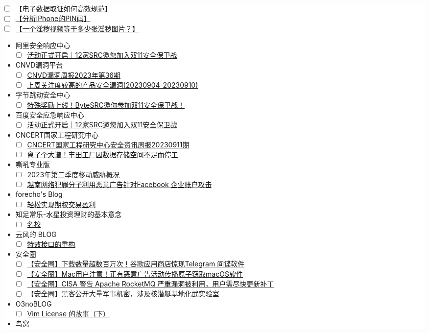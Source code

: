   - [ ] [【电子数据取证如何高效规范】](https://mp.weixin.qq.com/s?__biz=MzAwNDcwMDgzMA==&mid=2651046002&idx=1&sn=edcb8ff0e8317dc71e027d2e388ba180&chksm=80d08f83b7a70695cd8f56903ae5964b5a30414ab7e655deacf952d209a71a48e7ee24d5bd04&scene=58&subscene=0#rd)
  - [ ] [【分析iPhone的PIN码】](https://mp.weixin.qq.com/s?__biz=MzAwNDcwMDgzMA==&mid=2651046002&idx=2&sn=140dd67a5998dc4efde82b6be9580b3f&chksm=80d08f83b7a70695e655c580e1a450d47307b581cefa6d8636098370b454c5c0fd31c6d560ef&scene=58&subscene=0#rd)
  - [ ] [【一个淫秽视频等于多少张淫秽图片？】](https://mp.weixin.qq.com/s?__biz=MzAwNDcwMDgzMA==&mid=2651046002&idx=3&sn=b15cee45154ce8cffd909a90a6b3b288&chksm=80d08f83b7a70695126e1da5a5803cd64d22be32840ca09808f0c1c85e58f81a24936fbfb8c3&scene=58&subscene=0#rd)
- 阿里安全响应中心
  - [ ] [活动正式开启｜12家SRC邀您加入双11安全保卫战](https://mp.weixin.qq.com/s?__biz=MzIxMjEwNTc4NA==&mid=2652993395&idx=1&sn=68c76a39dd81f6173ba1a1d13e655b5a&chksm=8c9ef824bbe97132ed8be81d06521c82c64c2f3bf44f6d8cfcc87970acc6a75802c39c80a55e&scene=58&subscene=0#rd)
- CNVD漏洞平台
  - [ ] [CNVD漏洞周报2023年第36期](https://mp.weixin.qq.com/s?__biz=MzU3ODM2NTg2Mg==&mid=2247493834&idx=1&sn=ede7d18bb68820eca993c826b2091f02&chksm=fd74d803ca035115ae609a5d9d775bb5006b37002cf61c31a9a00658d7e61135bdcaf074aa56&scene=58&subscene=0#rd)
  - [ ] [上周关注度较高的产品安全漏洞(20230904-20230910)](https://mp.weixin.qq.com/s?__biz=MzU3ODM2NTg2Mg==&mid=2247493834&idx=2&sn=7a691292ef51f9fe10f24cea12759936&chksm=fd74d803ca035115e52b0111743bc54a16cbf1adf80f14e9b890bb6302d76bf07270e1488066&scene=58&subscene=0#rd)
- 字节跳动安全中心
  - [ ] [特殊奖励上线！ByteSRC邀你参加双11安全保卫战！](https://mp.weixin.qq.com/s?__biz=MzUzMzcyMDYzMw==&mid=2247491430&idx=1&sn=253667fad5214c4dac9506f2f910ad7f&chksm=fa9ee430cde96d26db7f9f9ce3604e2dedb014887af6452514617d6778fde08c94ee708afc85&scene=58&subscene=0#rd)
- 百度安全应急响应中心
  - [ ] [活动正式开启｜12家SRC邀您加入双11安全保卫战](https://mp.weixin.qq.com/s?__biz=MzA4ODc0MTIwMw==&mid=2652538433&idx=1&sn=ab73c2bc7d94643cb7f223c3f2a03b40&chksm=8bcba27dbcbc2b6b4df4e7d2c919bbfa8f4e8e60ed24361aed8c960ba468bc91e280c5f3f06b&scene=58&subscene=0#rd)
- CNCERT国家工程研究中心
  - [ ] [CNCERT国家工程研究中心安全资讯周报20230911期](https://mp.weixin.qq.com/s?__biz=MzUzNDYxOTA1NA==&mid=2247539858&idx=1&sn=e792f8ffce691d9c154627f56a63890e&chksm=fa93ea53cde46345ece4347ceb89a24afbc39defc7da599a8298a48077f70b4ae0ba276c46d4&scene=58&subscene=0#rd)
  - [ ] [离了个大谱！丰田工厂因数据存储空间不足而停工](https://mp.weixin.qq.com/s?__biz=MzUzNDYxOTA1NA==&mid=2247539858&idx=2&sn=84eabbb61bacf73eff77b23d0bee780e&chksm=fa93ea53cde46345936eb5dddebe12526f98307fc2d538cd7e6f78da571bb625c4c28d3635d2&scene=58&subscene=0#rd)
- 嘶吼专业版
  - [ ] [2023年第二季度移动威胁概况](https://mp.weixin.qq.com/s?__biz=MzI0MDY1MDU4MQ==&mid=2247566873&idx=1&sn=af4c4c5cd4827dade891b075ad6ca435&chksm=e9141623de639f350729d95c1dcdc0ac5a6c31357051ff19c1a756f9a0baacc9b1f4a5032511&scene=58&subscene=0#rd)
  - [ ] [越南网络犯罪分子利用恶意广告针对Facebook 企业账户攻击](https://mp.weixin.qq.com/s?__biz=MzI0MDY1MDU4MQ==&mid=2247566873&idx=2&sn=0d560cb36e8b41ef97718135265253ae&chksm=e9141623de639f3588401f33c7db3d0d06f6c94639abc07d612f903a1f0b337390ea78b530a8&scene=58&subscene=0#rd)
- forecho's Blog
  - [ ] [轻松实现期权交易盈利](https://blog.forecho.com/about-the-option-fee-group.html)
- 知足常乐-水星投资理财的基本意念
  - [ ] [名校](http://mercurychong.blogspot.com/2023/09/blog-post.html)
- 云风的 BLOG
  - [ ] [特效接口的重构](https://blog.codingnow.com/2023/09/effect_system_rework.html)
- 安全圈
  - [ ] [【安全圈】下载数量超数百万次！谷歌应用商店惊现Telegram 间谍软件](https://mp.weixin.qq.com/s?__biz=MzIzMzE4NDU1OQ==&mid=2652044089&idx=1&sn=5fc2b5934133d0ee0b1dbf1cd89b3669&chksm=f36fd779c4185e6fe088c9cad59a5bdd941e4e16eb9b56d52d8d1c05a9f7e313f8e67ed61eb8&scene=58&subscene=0#rd)
  - [ ] [【安全圈】Mac用户注意！正有恶意广告活动传播原子窃取macOS软件](https://mp.weixin.qq.com/s?__biz=MzIzMzE4NDU1OQ==&mid=2652044089&idx=2&sn=d35ae4657eed194252621fc1b2d05604&chksm=f36fd779c4185e6fb0674218c0d7db7e761622c78ebd0d5b860eabaddf91a0e96b76b7224f5b&scene=58&subscene=0#rd)
  - [ ] [【安全圈】CISA 警告 Apache RocketMQ 严重漏洞被利用，用户需尽快更新补丁](https://mp.weixin.qq.com/s?__biz=MzIzMzE4NDU1OQ==&mid=2652044089&idx=3&sn=07a39c75fb543e659e7c0e1fee3ae09a&chksm=f36fd779c4185e6fc7bafc224069d3d77bf4ed50b7d3105ed0e4e110f4fb63d7aabd755c9e34&scene=58&subscene=0#rd)
  - [ ] [【安全圈】黑客公开大量军事机密，涉及核潜艇基地化武实验室](https://mp.weixin.qq.com/s?__biz=MzIzMzE4NDU1OQ==&mid=2652044089&idx=4&sn=78805b1ed36530f93d295f4c6bb8c4b8&chksm=f36fd779c4185e6f6821d1e43aa75da51738a7ced0c0c316146850356ef65134880bc06eacaf&scene=58&subscene=0#rd)
- O3noBLOG
  - [ ] [Vim License 的故事（下）](https://blog.othree.net/log/2023/09/11/vim-license-2/)
- 鸟窝